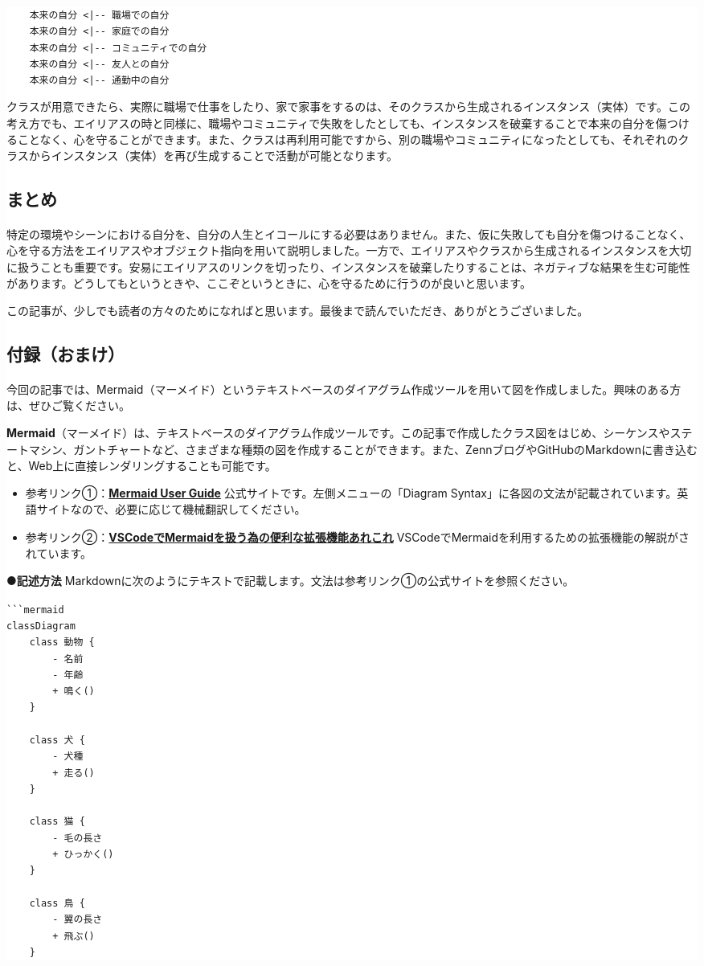 ```mermaid
    本来の自分 <|-- 職場での自分
    本来の自分 <|-- 家庭での自分
    本来の自分 <|-- コミュニティでの自分
    本来の自分 <|-- 友人との自分
    本来の自分 <|-- 通勤中の自分
```

クラスが用意できたら、実際に職場で仕事をしたり、家で家事をするのは、そのクラスから生成されるインスタンス（実体）です。この考え方でも、エイリアスの時と同様に、職場やコミュニティで失敗をしたとしても、インスタンスを破棄することで本来の自分を傷つけることなく、心を守ることができます。また、クラスは再利用可能ですから、別の職場やコミュニティになったとしても、それぞれのクラスからインスタンス（実体）を再び生成することで活動が可能となります。

## まとめ

特定の環境やシーンにおける自分を、自分の人生とイコールにする必要はありません。また、仮に失敗しても自分を傷つけることなく、心を守る方法をエイリアスやオブジェクト指向を用いて説明しました。一方で、エイリアスやクラスから生成されるインスタンスを大切に扱うことも重要です。安易にエイリアスのリンクを切ったり、インスタンスを破棄したりすることは、ネガティブな結果を生む可能性があります。どうしてもというときや、ここぞというときに、心を守るために行うのが良いと思います。

この記事が、少しでも読者の方々のためになればと思います。最後まで読んでいただき、ありがとうございました。

## 付録（おまけ）

今回の記事では、Mermaid（マーメイド）というテキストベースのダイアグラム作成ツールを用いて図を作成しました。興味のある方は、ぜひご覧ください。

**Mermaid**（マーメイド）は、テキストベースのダイアグラム作成ツールです。この記事で作成したクラス図をはじめ、シーケンスやステートマシン、ガントチャートなど、さまざまな種類の図を作成することができます。また、ZennブログやGitHubのMarkdownに書き込むと、Web上に直接レンダリングすることも可能です。

- 参考リンク①：[**Mermaid User Guide**](https://mermaid.js.org/intro/getting-started.html)
  公式サイトです。左側メニューの「Diagram Syntax」に各図の文法が記載されています。英語サイトなので、必要に応じて機械翻訳してください。

- 参考リンク②：[**VSCodeでMermaidを扱う為の便利な拡張機能あれこれ**](https://qiita.com/sato_kana/items/2a13f19017576488f017)
  VSCodeでMermaidを利用するための拡張機能の解説がされています。

**●記述方法**
Markdownに次のようにテキストで記載します。文法は参考リンク①の公式サイトを参照ください。

    ```mermaid
    classDiagram
        class 動物 {
            - 名前
            - 年齢
            + 鳴く()
        }

        class 犬 {
            - 犬種
            + 走る()
        }

        class 猫 {
            - 毛の長さ
            + ひっかく()
        }

        class 鳥 {
            - 翼の長さ
            + 飛ぶ()
        }
